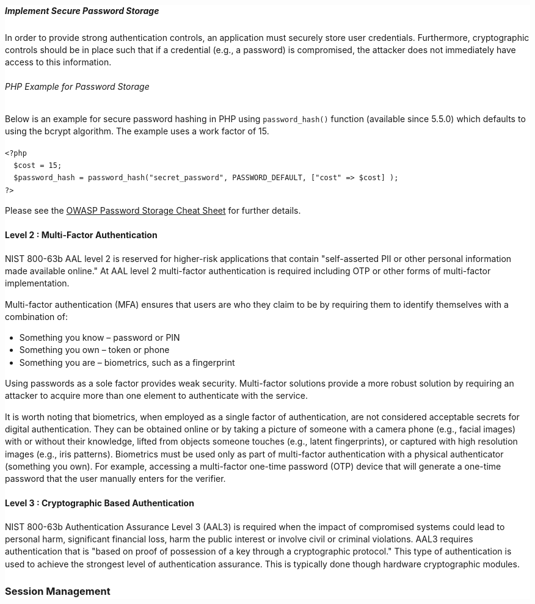 ##### Implement Secure Password Storage

In order to provide strong authentication controls, an application must securely store user credentials. Furthermore, cryptographic controls should be in place such that if a credential (e.g., a password) is compromised, the attacker does not immediately have access to this information.

###### PHP Example for Password Storage

Below is an example for secure password hashing in PHP using `password_hash()` function (available since 5.5.0) which defaults to using the bcrypt algorithm. The example uses a work factor of 15.

```
<?php
  $cost = 15;
  $password_hash = password_hash("secret_password", PASSWORD_DEFAULT, ["cost" => $cost] ); 
?>
```

Please see the [OWASP Password Storage Cheat Sheet](https://www.owasp.org/index.php/Password_Storage_Cheat_Sheet) for further details.

#### Level 2 : Multi-Factor Authentication

NIST 800-63b AAL level 2 is reserved for higher-risk applications that contain "self-asserted PII or other personal information made available online." At AAL level 2 multi-factor authentication is required including OTP or other forms of multi-factor implementation.

Multi-factor authentication (MFA) ensures that users are who they claim to be by requiring them to identify themselves with a combination of:

* Something you know – password or PIN
* Something you own – token or phone
* Something you are – biometrics, such as a fingerprint

Using passwords as a sole factor provides weak security. Multi-factor solutions provide a more robust solution by requiring an attacker to acquire more than one element to authenticate with the service.

It is worth noting that biometrics, when employed as a single factor of authentication, are not considered acceptable secrets for digital authentication. They can be obtained online or by taking a picture of someone with a camera phone (e.g., facial images) with or without their knowledge, lifted from objects someone touches (e.g., latent fingerprints), or captured with high resolution images (e.g., iris patterns). Biometrics must be used only as part of multi-factor authentication with a physical authenticator (something you own). For example, accessing a multi-factor one-time password (OTP) device that will generate a one-time password that the user manually enters for the verifier.

#### Level 3 : Cryptographic Based Authentication

NIST 800-63b Authentication Assurance Level 3 (AAL3) is required when the impact of compromised systems could lead to personal harm, significant financial loss, harm the public interest or involve civil or criminal violations. AAL3 requires authentication that is "based on proof of possession of a key through a cryptographic protocol." This type of authentication is used to achieve the strongest level of authentication assurance. This is typically done though hardware cryptographic modules.

### Session Management
